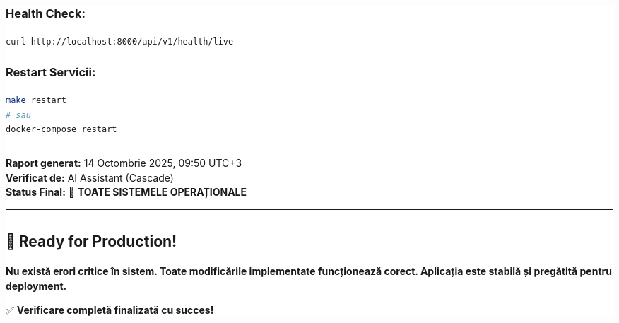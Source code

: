 ### Health Check:
```bash
curl http://localhost:8000/api/v1/health/live
```

### Restart Servicii:
```bash
make restart
# sau
docker-compose restart
```

---

**Raport generat:** 14 Octombrie 2025, 09:50 UTC+3  
**Verificat de:** AI Assistant (Cascade)  
**Status Final:** 🎉 **TOATE SISTEMELE OPERAȚIONALE**

---

## 🚀 Ready for Production!

**Nu există erori critice în sistem. Toate modificările implementate funcționează corect. Aplicația este stabilă și pregătită pentru deployment.**

✅ **Verificare completă finalizată cu succes!**
